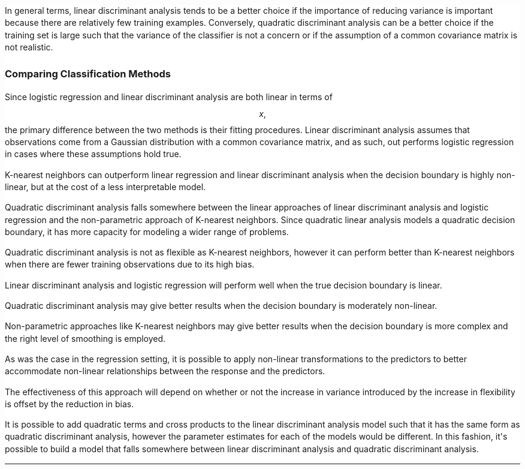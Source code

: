 In general terms, linear discriminant analysis tends to be a better choice if
the importance of reducing variance is important because there are relatively
few training examples. Conversely, quadratic discriminant analysis can be a
better choice if the training set is large such that the variance of the
classifier is not a concern or if the assumption of a common covariance matrix
is not realistic.

### Comparing Classification Methods

Since logistic regression and linear discriminant analysis are both linear in
terms of $$ x , $$ the primary difference between the two methods is their
fitting procedures. Linear discriminant analysis assumes that observations come
from a Gaussian distribution with a common covariance matrix, and as such, out
performs logistic regression in cases where these assumptions hold true.

K-nearest neighbors can outperform linear regression and linear discriminant
analysis when the decision boundary is highly non-linear, but at the cost of a
less interpretable model.

Quadratic discriminant analysis falls somewhere between the linear approaches of
linear discriminant analysis and logistic regression and the non-parametric
approach of K-nearest neighbors. Since quadratic linear analysis models a
quadratic decision boundary, it has more capacity for modeling a wider range of
problems.

Quadratic discriminant analysis is not as flexible as K-nearest neighbors,
however it can perform better than K-nearest neighbors when there are fewer
training observations due to its high bias.

Linear discriminant analysis and logistic regression will perform well when the
true decision boundary is linear.

Quadratic discriminant analysis may give better results when the decision
boundary is moderately non-linear.

Non-parametric approaches like K-nearest neighbors may give better results when
the decision boundary is more complex and the right level of smoothing is
employed.

As was the case in the regression setting, it is possible to apply non-linear
transformations to the predictors to better accommodate non-linear relationships
between the response and the predictors.

The effectiveness of this approach will depend on whether or not the increase in
variance introduced by the increase in flexibility is offset by the reduction in
bias.

It is possible to add quadratic terms and cross products to the linear
discriminant analysis model such that it has the same form as quadratic
discriminant analysis, however the parameter estimates for each of the models
would be different. In this fashion, it's possible to build a model that falls
somewhere between linear discriminant analysis and quadratic discriminant
analysis.

---
